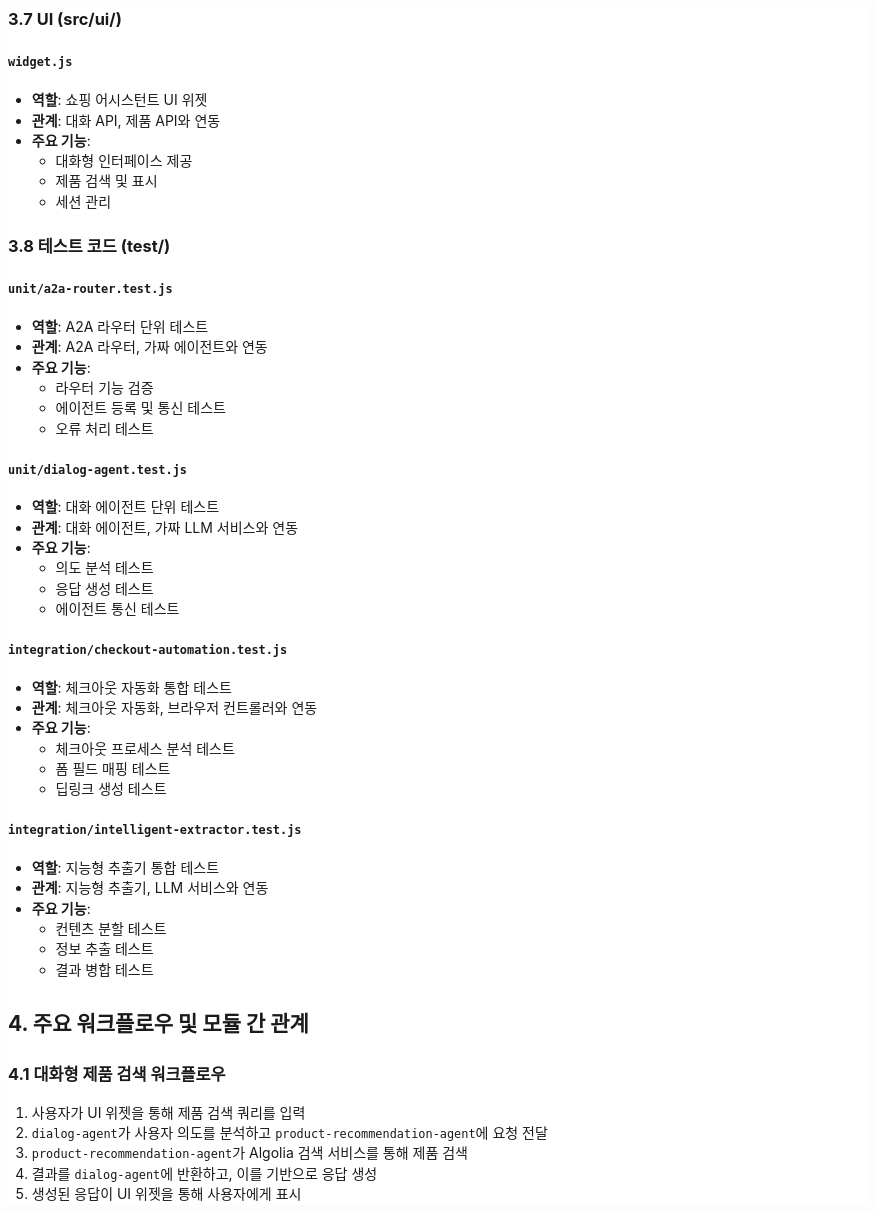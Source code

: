### 3.7 UI (src/ui/)

#### `widget.js`
- **역할**: 쇼핑 어시스턴트 UI 위젯
- **관계**: 대화 API, 제품 API와 연동
- **주요 기능**:
  - 대화형 인터페이스 제공
  - 제품 검색 및 표시
  - 세션 관리

### 3.8 테스트 코드 (test/)

#### `unit/a2a-router.test.js`
- **역할**: A2A 라우터 단위 테스트
- **관계**: A2A 라우터, 가짜 에이전트와 연동
- **주요 기능**:
  - 라우터 기능 검증
  - 에이전트 등록 및 통신 테스트
  - 오류 처리 테스트

#### `unit/dialog-agent.test.js`
- **역할**: 대화 에이전트 단위 테스트
- **관계**: 대화 에이전트, 가짜 LLM 서비스와 연동
- **주요 기능**:
  - 의도 분석 테스트
  - 응답 생성 테스트
  - 에이전트 통신 테스트

#### `integration/checkout-automation.test.js`
- **역할**: 체크아웃 자동화 통합 테스트
- **관계**: 체크아웃 자동화, 브라우저 컨트롤러와 연동
- **주요 기능**:
  - 체크아웃 프로세스 분석 테스트
  - 폼 필드 매핑 테스트
  - 딥링크 생성 테스트

#### `integration/intelligent-extractor.test.js`
- **역할**: 지능형 추출기 통합 테스트
- **관계**: 지능형 추출기, LLM 서비스와 연동
- **주요 기능**:
  - 컨텐츠 분할 테스트
  - 정보 추출 테스트
  - 결과 병합 테스트

## 4. 주요 워크플로우 및 모듈 간 관계

### 4.1 대화형 제품 검색 워크플로우

1. 사용자가 UI 위젯을 통해 제품 검색 쿼리를 입력
2. `dialog-agent`가 사용자 의도를 분석하고 `product-recommendation-agent`에 요청 전달
3. `product-recommendation-agent`가 Algolia 검색 서비스를 통해 제품 검색
4. 결과를 `dialog-agent`에 반환하고, 이를 기반으로 응답 생성
5. 생성된 응답이 UI 위젯을 통해 사용자에게 표시
